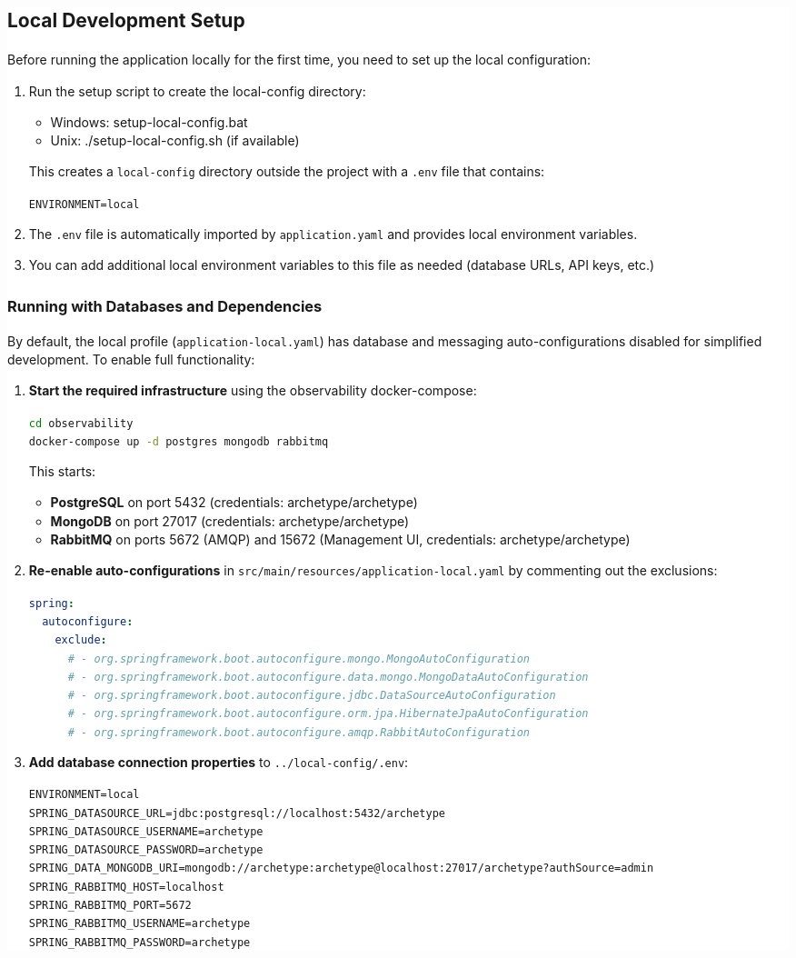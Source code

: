 Local Development Setup
----------------------
Before running the application locally for the first time, you need to set up the local configuration:

1. Run the setup script to create the local-config directory:
   - Windows: setup-local-config.bat
   - Unix: ./setup-local-config.sh (if available)

   This creates a `local-config` directory outside the project with a `.env` file that contains:
   ```
   ENVIRONMENT=local
   ```

2. The `.env` file is automatically imported by `application.yaml` and provides local environment variables.

3. You can add additional local environment variables to this file as needed (database URLs, API keys, etc.)

### Running with Databases and Dependencies

By default, the local profile (`application-local.yaml`) has database and messaging auto-configurations disabled for simplified development. To enable full functionality:

1. **Start the required infrastructure** using the observability docker-compose:
   ```bash
   cd observability
   docker-compose up -d postgres mongodb rabbitmq
   ```

   This starts:
   - **PostgreSQL** on port 5432 (credentials: archetype/archetype)
   - **MongoDB** on port 27017 (credentials: archetype/archetype)
   - **RabbitMQ** on ports 5672 (AMQP) and 15672 (Management UI, credentials: archetype/archetype)

2. **Re-enable auto-configurations** in `src/main/resources/application-local.yaml` by commenting out the exclusions:
   ```yaml
   spring:
     autoconfigure:
       exclude:
         # - org.springframework.boot.autoconfigure.mongo.MongoAutoConfiguration
         # - org.springframework.boot.autoconfigure.data.mongo.MongoDataAutoConfiguration
         # - org.springframework.boot.autoconfigure.jdbc.DataSourceAutoConfiguration
         # - org.springframework.boot.autoconfigure.orm.jpa.HibernateJpaAutoConfiguration
         # - org.springframework.boot.autoconfigure.amqp.RabbitAutoConfiguration
   ```

3. **Add database connection properties** to `../local-config/.env`:
   ```properties
   ENVIRONMENT=local
   SPRING_DATASOURCE_URL=jdbc:postgresql://localhost:5432/archetype
   SPRING_DATASOURCE_USERNAME=archetype
   SPRING_DATASOURCE_PASSWORD=archetype
   SPRING_DATA_MONGODB_URI=mongodb://archetype:archetype@localhost:27017/archetype?authSource=admin
   SPRING_RABBITMQ_HOST=localhost
   SPRING_RABBITMQ_PORT=5672
   SPRING_RABBITMQ_USERNAME=archetype
   SPRING_RABBITMQ_PASSWORD=archetype
   ```
